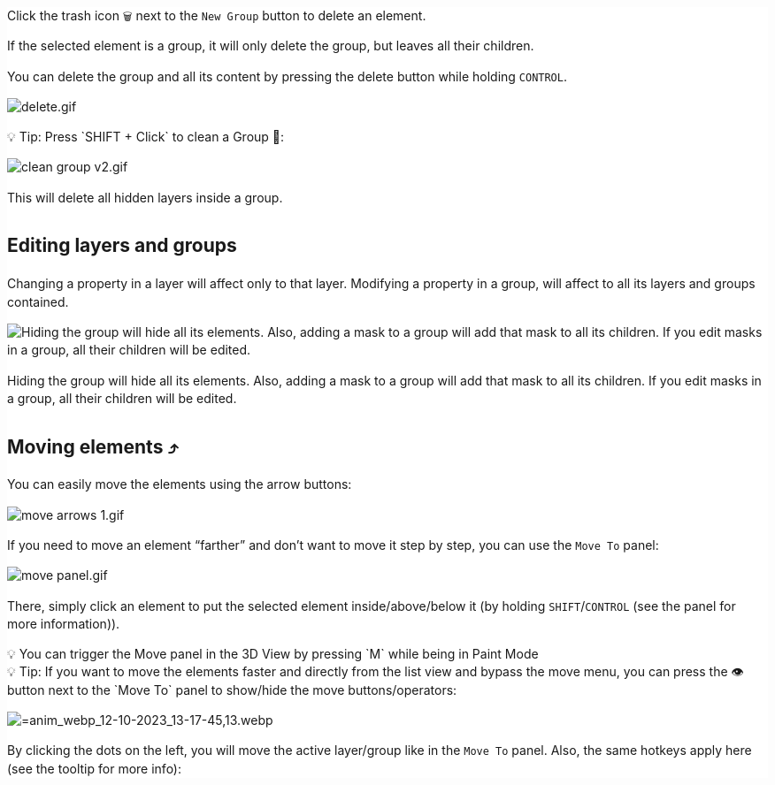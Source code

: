 Click the trash icon `🗑` next to the `New Group` button to delete an element.

If the selected element is a group, it will only delete the group, but leaves all their children.

You can delete the group and all its content by pressing the delete button while holding `CONTROL`.

![delete.gif](Grease%20Pencil%20Groups++%20%F0%9F%93%82%20Suzuka%20Ka%2030d03fc01dd34a0ca03284d6273aa774/delete.gif)

<aside>
💡 Tip: Press `SHIFT + Click` to clean a Group 🧹:

![clean group v2.gif](Grease%20Pencil%20Groups++%20%F0%9F%93%82%20Suzuka%20Ka%2030d03fc01dd34a0ca03284d6273aa774/clean_group_v2.gif)

This will delete all hidden layers inside a group.

</aside>

## Editing layers and groups

Changing a property in a layer will affect only to that layer. Modifying a property in a group, will affect to all its layers and groups contained.

![Hiding the group will hide all its elements. Also, adding a mask to a group will add that mask to all its children. If you edit masks in a group, all their children will be edited.](Grease%20Pencil%20Groups++%20%F0%9F%93%82%20Suzuka%20Ka%2030d03fc01dd34a0ca03284d6273aa774/Masks.gif)

Hiding the group will hide all its elements. Also, adding a mask to a group will add that mask to all its children. If you edit masks in a group, all their children will be edited.

## Moving elements ⤴

You can easily move the elements using the arrow buttons:

![move arrows 1.gif](Grease%20Pencil%20Groups++%20%F0%9F%93%82%20Suzuka%20Ka%2030d03fc01dd34a0ca03284d6273aa774/move_arrows_1.gif)

If you need to move an element “farther” and don’t want to move it step by step, you can use the `Move To` panel:

![move panel.gif](Grease%20Pencil%20Groups++%20%F0%9F%93%82%20Suzuka%20Ka%2030d03fc01dd34a0ca03284d6273aa774/move_panel.gif)

There, simply click an element to put the selected element inside/above/below it (by holding `SHIFT`/`CONTROL` (see the panel for more information)).

<aside>
💡 You can trigger the Move panel in the 3D View by pressing `M` while being in Paint Mode

</aside>

<aside>
💡 Tip: If you want to move the elements faster and directly from the list view and bypass the move menu, you can press the 👁 button next to the `Move To` panel to show/hide the move buttons/operators:

![=anim_webp_12-10-2023_13-17-45,13.webp](Grease%20Pencil%20Groups++%20%F0%9F%93%82%20Suzuka%20Ka%2030d03fc01dd34a0ca03284d6273aa774/anim_webp_12-10-2023_13-17-4513.webp)

By clicking the dots on the left, you will move the active layer/group like in the `Move To` panel. Also, the same hotkeys apply here (see the tooltip for more info):
